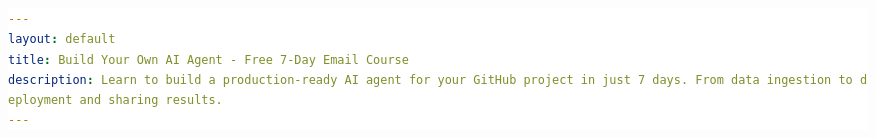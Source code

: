 ```yaml
---
layout: default
title: Build Your Own AI Agent - Free 7-Day Email Course
description: Learn to build a production-ready AI agent for your GitHub project in just 7 days. From data ingestion to deployment and sharing results.
---
```


<style>
.hero-section {
  background: linear-gradient(135deg, #667eea 0%, #764ba2 100%);
  color: white;
  padding: 60px 20px;
  text-align: center;
  margin: -20px -20px 40px -20px;
  border-radius: 0 0 20px 20px;
}
.hero-title {
  font-size: 3.2em;
  font-weight: bold;
  margin-bottom: 20px;
  text-shadow: 2px 2px 4px rgba(0,0,0,0.3);
}
.hero-subtitle {
  font-size: 1.4em;
  margin-bottom: 40px;
  opacity: 0.95;
}
.signup-form {
  background: rgba(255,255,255,0.95);
  color: #333;
  padding: 30px;
  border-radius: 15px;
  max-width: 500px;
  margin: 0 auto;
  box-shadow: 0 10px 30px rgba(0,0,0,0.2);
}
.form-group {
  margin-bottom: 15px;
  text-align: left;
}
.form-group label {
  display: block;
  margin-bottom: 5px;
  font-weight: bold;
}
.form-group input {
  width: 100%;
  padding: 12px;
  border: 2px solid #ddd;
  border-radius: 8px;
  font-size: 16px;
  box-sizing: border-box;
}
.form-group input:focus {
  border-color: #667eea;
  outline: none;
}
.signup-btn {
  background: #667eea;
  color: white;
  padding: 15px 40px;
  border: none;